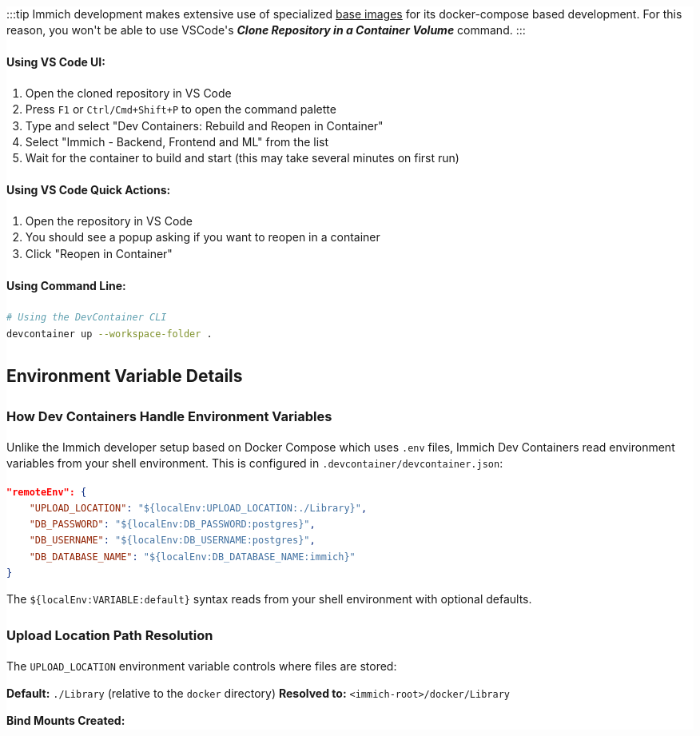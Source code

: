 :::tip
Immich development makes extensive use of specialized [base images](https://github.com/immich-app/base-images) for its docker-compose based development. For this reason, you won't be able to use VSCode's **_Clone Repository in a Container Volume_** command.
:::

#### Using VS Code UI:

1. Open the cloned repository in VS Code
2. Press `F1` or `Ctrl/Cmd+Shift+P` to open the command palette
3. Type and select "Dev Containers: Rebuild and Reopen in Container"
4. Select "Immich - Backend, Frontend and ML" from the list
5. Wait for the container to build and start (this may take several minutes on first run)

#### Using VS Code Quick Actions:

1. Open the repository in VS Code
2. You should see a popup asking if you want to reopen in a container
3. Click "Reopen in Container"

#### Using Command Line:

```bash
# Using the DevContainer CLI
devcontainer up --workspace-folder .
```

## Environment Variable Details

### How Dev Containers Handle Environment Variables

Unlike the Immich developer setup based on Docker Compose which uses `.env` files, Immich Dev Containers read environment variables from your shell environment. This is configured in `.devcontainer/devcontainer.json`:

```json
"remoteEnv": {
    "UPLOAD_LOCATION": "${localEnv:UPLOAD_LOCATION:./Library}",
    "DB_PASSWORD": "${localEnv:DB_PASSWORD:postgres}",
    "DB_USERNAME": "${localEnv:DB_USERNAME:postgres}",
    "DB_DATABASE_NAME": "${localEnv:DB_DATABASE_NAME:immich}"
}
```

The `${localEnv:VARIABLE:default}` syntax reads from your shell environment with optional defaults.

### Upload Location Path Resolution

The `UPLOAD_LOCATION` environment variable controls where files are stored:

**Default:** `./Library` (relative to the `docker` directory)
**Resolved to:** `<immich-root>/docker/Library`

**Bind Mounts Created:**

